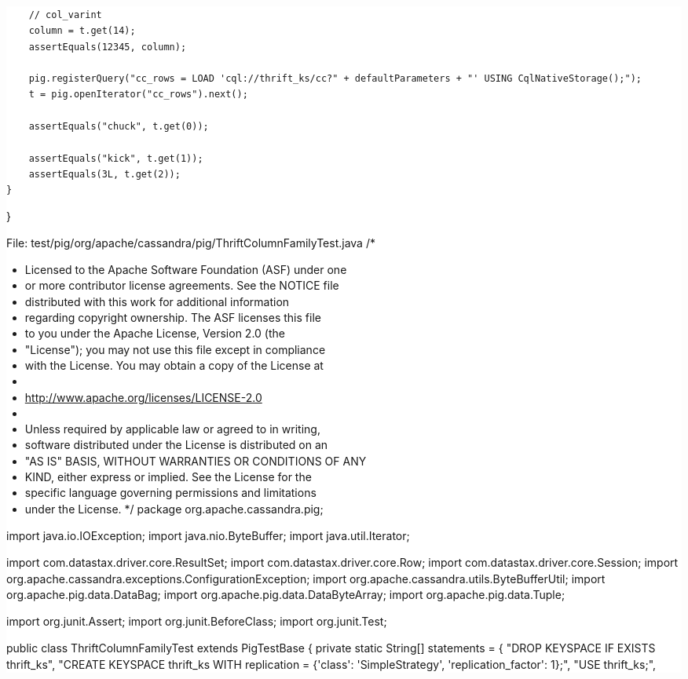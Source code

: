         // col_varint
        column = t.get(14);
        assertEquals(12345, column);

        pig.registerQuery("cc_rows = LOAD 'cql://thrift_ks/cc?" + defaultParameters + "' USING CqlNativeStorage();");
        t = pig.openIterator("cc_rows").next();

        assertEquals("chuck", t.get(0));

        assertEquals("kick", t.get(1));
        assertEquals(3L, t.get(2));
    }
}


File: test/pig/org/apache/cassandra/pig/ThriftColumnFamilyTest.java
/*
 * Licensed to the Apache Software Foundation (ASF) under one
 * or more contributor license agreements.  See the NOTICE file
 * distributed with this work for additional information
 * regarding copyright ownership.  The ASF licenses this file
 * to you under the Apache License, Version 2.0 (the
 * "License"); you may not use this file except in compliance
 * with the License.  You may obtain a copy of the License at
 *
 *   http://www.apache.org/licenses/LICENSE-2.0
 *
 * Unless required by applicable law or agreed to in writing,
 * software distributed under the License is distributed on an
 * "AS IS" BASIS, WITHOUT WARRANTIES OR CONDITIONS OF ANY
 * KIND, either express or implied.  See the License for the
 * specific language governing permissions and limitations
 * under the License.
 */
package org.apache.cassandra.pig;

import java.io.IOException;
import java.nio.ByteBuffer;
import java.util.Iterator;

import com.datastax.driver.core.ResultSet;
import com.datastax.driver.core.Row;
import com.datastax.driver.core.Session;
import org.apache.cassandra.exceptions.ConfigurationException;
import org.apache.cassandra.utils.ByteBufferUtil;
import org.apache.pig.data.DataBag;
import org.apache.pig.data.DataByteArray;
import org.apache.pig.data.Tuple;

import org.junit.Assert;
import org.junit.BeforeClass;
import org.junit.Test;

public class ThriftColumnFamilyTest extends PigTestBase
{
    private static String[] statements = {
            "DROP KEYSPACE IF EXISTS thrift_ks",
            "CREATE KEYSPACE thrift_ks WITH replication = {'class': 'SimpleStrategy', 'replication_factor': 1};",
            "USE thrift_ks;",
